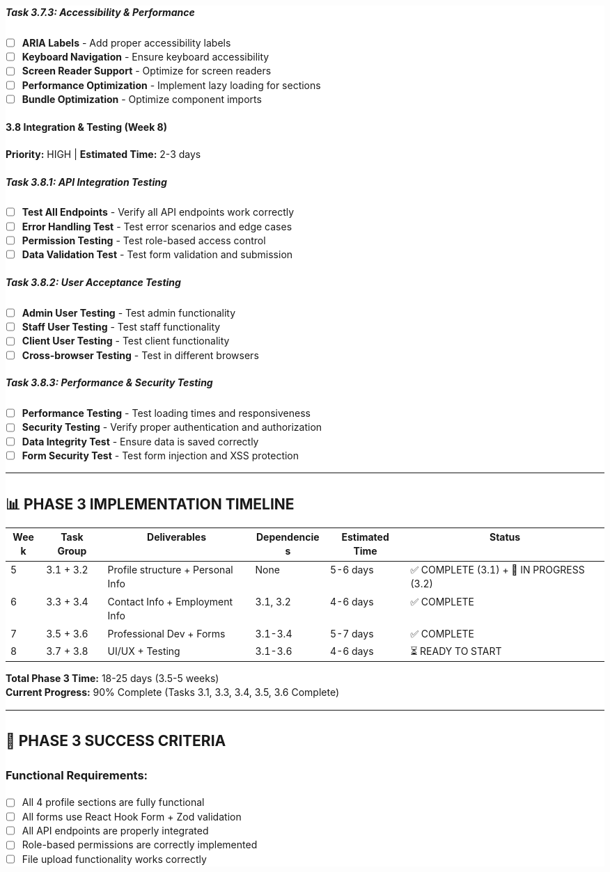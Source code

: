 ##### Task 3.7.3: Accessibility & Performance
- [ ] **ARIA Labels** - Add proper accessibility labels
- [ ] **Keyboard Navigation** - Ensure keyboard accessibility
- [ ] **Screen Reader Support** - Optimize for screen readers
- [ ] **Performance Optimization** - Implement lazy loading for sections
- [ ] **Bundle Optimization** - Optimize component imports

#### 3.8 Integration & Testing (Week 8)
**Priority:** HIGH | **Estimated Time:** 2-3 days

##### Task 3.8.1: API Integration Testing
- [ ] **Test All Endpoints** - Verify all API endpoints work correctly
- [ ] **Error Handling Test** - Test error scenarios and edge cases
- [ ] **Permission Testing** - Test role-based access control
- [ ] **Data Validation Test** - Test form validation and submission

##### Task 3.8.2: User Acceptance Testing
- [ ] **Admin User Testing** - Test admin functionality
- [ ] **Staff User Testing** - Test staff functionality
- [ ] **Client User Testing** - Test client functionality
- [ ] **Cross-browser Testing** - Test in different browsers

##### Task 3.8.3: Performance & Security Testing
- [ ] **Performance Testing** - Test loading times and responsiveness
- [ ] **Security Testing** - Verify proper authentication and authorization
- [ ] **Data Integrity Test** - Ensure data is saved correctly
- [ ] **Form Security Test** - Test form injection and XSS protection

---

## 📊 PHASE 3 IMPLEMENTATION TIMELINE

| Week | Task Group | Deliverables | Dependencies | Estimated Time | Status |
|------|------------|--------------|--------------|----------------|---------|
| 5 | 3.1 + 3.2 | Profile structure + Personal Info | None | 5-6 days | ✅ COMPLETE (3.1) + 🔄 IN PROGRESS (3.2) |
| 6 | 3.3 + 3.4 | Contact Info + Employment Info | 3.1, 3.2 | 4-6 days | ✅ COMPLETE |
| 7 | 3.5 + 3.6 | Professional Dev + Forms | 3.1-3.4 | 5-7 days | ✅ COMPLETE |
| 8 | 3.7 + 3.8 | UI/UX + Testing | 3.1-3.6 | 4-6 days | ⏳ READY TO START |

**Total Phase 3 Time:** 18-25 days (3.5-5 weeks)  
**Current Progress:** 90% Complete (Tasks 3.1, 3.3, 3.4, 3.5, 3.6 Complete)

---

## 🎯 PHASE 3 SUCCESS CRITERIA

### **Functional Requirements:**
- [ ] All 4 profile sections are fully functional
- [ ] All forms use React Hook Form + Zod validation
- [ ] All API endpoints are properly integrated
- [ ] Role-based permissions are correctly implemented
- [ ] File upload functionality works correctly

